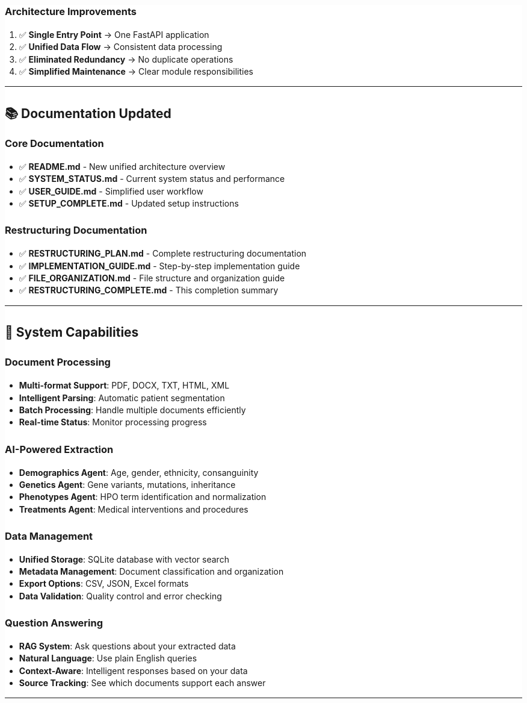 ### **Architecture Improvements**
1. ✅ **Single Entry Point** → One FastAPI application
2. ✅ **Unified Data Flow** → Consistent data processing
3. ✅ **Eliminated Redundancy** → No duplicate operations
4. ✅ **Simplified Maintenance** → Clear module responsibilities

---

## 📚 **Documentation Updated**

### **Core Documentation**
- ✅ **README.md** - New unified architecture overview
- ✅ **SYSTEM_STATUS.md** - Current system status and performance
- ✅ **USER_GUIDE.md** - Simplified user workflow
- ✅ **SETUP_COMPLETE.md** - Updated setup instructions

### **Restructuring Documentation**
- ✅ **RESTRUCTURING_PLAN.md** - Complete restructuring documentation
- ✅ **IMPLEMENTATION_GUIDE.md** - Step-by-step implementation guide
- ✅ **FILE_ORGANIZATION.md** - File structure and organization guide
- ✅ **RESTRUCTURING_COMPLETE.md** - This completion summary

---

## 🚀 **System Capabilities**

### **Document Processing**
- **Multi-format Support**: PDF, DOCX, TXT, HTML, XML
- **Intelligent Parsing**: Automatic patient segmentation
- **Batch Processing**: Handle multiple documents efficiently
- **Real-time Status**: Monitor processing progress

### **AI-Powered Extraction**
- **Demographics Agent**: Age, gender, ethnicity, consanguinity
- **Genetics Agent**: Gene variants, mutations, inheritance
- **Phenotypes Agent**: HPO term identification and normalization
- **Treatments Agent**: Medical interventions and procedures

### **Data Management**
- **Unified Storage**: SQLite database with vector search
- **Metadata Management**: Document classification and organization
- **Export Options**: CSV, JSON, Excel formats
- **Data Validation**: Quality control and error checking

### **Question Answering**
- **RAG System**: Ask questions about your extracted data
- **Natural Language**: Use plain English queries
- **Context-Aware**: Intelligent responses based on your data
- **Source Tracking**: See which documents support each answer

---